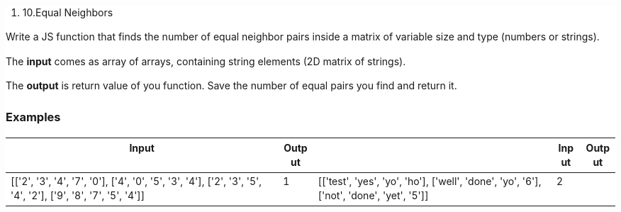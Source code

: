 1. 10.Equal Neighbors

Write a JS function that finds the number of equal neighbor pairs inside a matrix of variable size and type (numbers or strings).

The **input** comes as array of arrays, containing string elements (2D matrix of strings).

The **output** is return value of you function. Save the number of equal pairs you find and return it.

### Examples

| **Input** | **Output** |   | **Input** | **Output** |
| --- | --- | --- | --- | --- |
| [[&#39;2&#39;, &#39;3&#39;, &#39;4&#39;, &#39;7&#39;, &#39;0&#39;], [&#39;4&#39;, &#39;0&#39;, &#39;5&#39;, &#39;3&#39;, &#39;4&#39;], [&#39;2&#39;, &#39;3&#39;, &#39;5&#39;, &#39;4&#39;, &#39;2&#39;], [&#39;9&#39;, &#39;8&#39;, &#39;7&#39;, &#39;5&#39;, &#39;4&#39;]] | 1 | [[&#39;test&#39;, &#39;yes&#39;, &#39;yo&#39;, &#39;ho&#39;], [&#39;well&#39;, &#39;done&#39;, &#39;yo&#39;, &#39;6&#39;], [&#39;not&#39;, &#39;done&#39;, &#39;yet&#39;, &#39;5&#39;]] | 2 |
